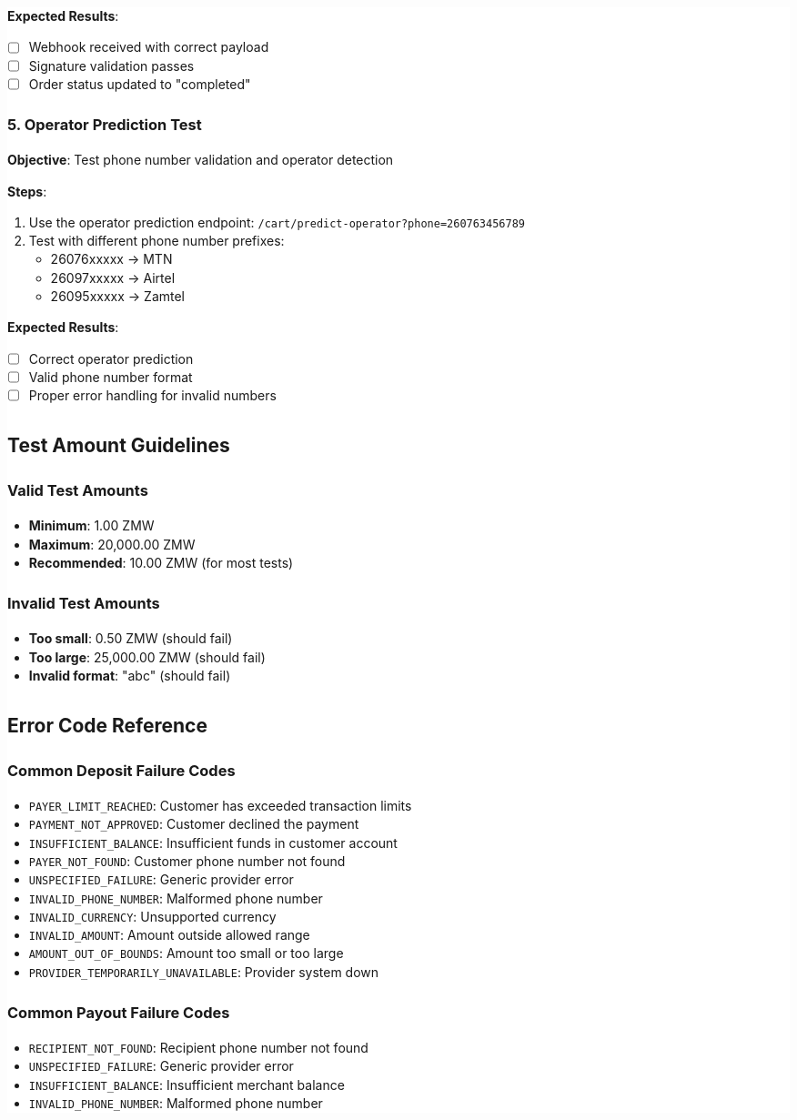**Expected Results**:
- [ ] Webhook received with correct payload
- [ ] Signature validation passes
- [ ] Order status updated to "completed"

### 5. Operator Prediction Test

**Objective**: Test phone number validation and operator detection

**Steps**:
1. Use the operator prediction endpoint: `/cart/predict-operator?phone=260763456789`
2. Test with different phone number prefixes:
   - 26076xxxxx → MTN
   - 26097xxxxx → Airtel
   - 26095xxxxx → Zamtel

**Expected Results**:
- [ ] Correct operator prediction
- [ ] Valid phone number format
- [ ] Proper error handling for invalid numbers

## Test Amount Guidelines

### Valid Test Amounts
- **Minimum**: 1.00 ZMW
- **Maximum**: 20,000.00 ZMW
- **Recommended**: 10.00 ZMW (for most tests)

### Invalid Test Amounts
- **Too small**: 0.50 ZMW (should fail)
- **Too large**: 25,000.00 ZMW (should fail)
- **Invalid format**: "abc" (should fail)

## Error Code Reference

### Common Deposit Failure Codes
- `PAYER_LIMIT_REACHED`: Customer has exceeded transaction limits
- `PAYMENT_NOT_APPROVED`: Customer declined the payment
- `INSUFFICIENT_BALANCE`: Insufficient funds in customer account
- `PAYER_NOT_FOUND`: Customer phone number not found
- `UNSPECIFIED_FAILURE`: Generic provider error
- `INVALID_PHONE_NUMBER`: Malformed phone number
- `INVALID_CURRENCY`: Unsupported currency
- `INVALID_AMOUNT`: Amount outside allowed range
- `AMOUNT_OUT_OF_BOUNDS`: Amount too small or too large
- `PROVIDER_TEMPORARILY_UNAVAILABLE`: Provider system down

### Common Payout Failure Codes
- `RECIPIENT_NOT_FOUND`: Recipient phone number not found
- `UNSPECIFIED_FAILURE`: Generic provider error
- `INSUFFICIENT_BALANCE`: Insufficient merchant balance
- `INVALID_PHONE_NUMBER`: Malformed phone number
